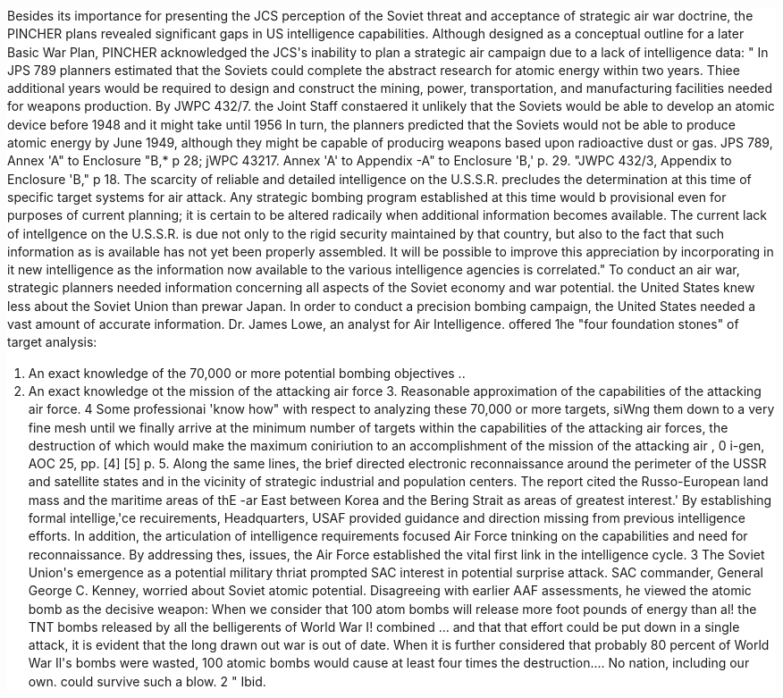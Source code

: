 Besides its importance for presenting the JCS perception of the Soviet threat and acceptance of strategic air war doctrine, the PINCHER plans revealed significant gaps in US intelligence capabilities. Although designed as a conceptual outline for a later Basic War Plan, PINCHER acknowledged the JCS's inability to plan a strategic air campaign due to a lack of intelligence data:
" In JPS 789 planners estimated that the Soviets could complete the abstract research for atomic energy within two years. Thiee additional years would be required to design and construct the mining, power, transportation, and manufacturing facilities needed for weapons production. By JWPC 432/7. the Joint Staff constaered it unlikely that the Soviets would be able to develop an atomic device before 1948 and it might take until 1956 In turn, the planners predicted that the Soviets would not be able to produce atomic energy by June 1949, although they might be capable of producirg weapons based upon radioactive dust or gas. JPS 789, Annex 'A" to Enclosure "B,* p 28; jWPC 43217. Annex 'A' to Appendix -A" to Enclosure 'B,' p. 29.
"JWPC 432/3, Appendix to Enclosure 'B," p 18. The scarcity of reliable and detailed intelligence on the U.S.S.R. precludes the determination at this time of specific target systems for air attack. Any strategic bombing program established at this time would b provisional even for purposes of current planning; it is certain to be altered radicaily when additional information becomes available. The current lack of intellgence on the U.S.S.R. is due not only to the rigid security maintained by that country, but also to the fact that such information as is available has not yet been properly assembled. It will be possible to improve this appreciation by incorporating in it new intelligence as the information now available to the various intelligence agencies is correlated."
To conduct an air war, strategic planners needed information concerning all aspects of the Soviet economy and war potential. the United States knew less about the Soviet Union than prewar Japan.
In order to conduct a precision bombing campaign, the United States needed a vast amount of accurate information. Dr. James Lowe, an analyst for Air Intelligence. offered 1he "four foundation stones" of target analysis:
1. An exact knowledge of the 70,000 or more potential bombing objectives ..
2. An exact knowledge ot the mission of the attacking air force 3. Reasonable approximation of the capabilities of the attacking air force.
4 Some professionai 'know how" with respect to analyzing these 70,000 or more targets, siWng them down to a very fine mesh until we finally arrive at the minimum number of targets within the capabilities of the attacking air forces, the destruction of which would make the maximum coniriution to an accomplishment of the mission of the attacking air  , 0 i-gen, AOC 25, pp. 
[4]
[5]
p. 5.
Along the same lines, the brief directed electronic reconnaissance around the perimeter of the USSR and satellite states and in the vicinity of strategic industrial and population centers. The report cited the Russo-European land mass and the maritime areas of thE -ar East between Korea and the Bering Strait as areas of greatest interest.' By establishing formal intellige,'ce recuirements, Headquarters, USAF provided guidance and direction missing from previous intelligence efforts. In addition, the articulation of intelligence requirements focused Air Force tninking on the capabilities and need for reconnaissance. By addressing thes, issues, the Air Force established the vital first link in the intelligence cycle. 3 
The Soviet Union's emergence as a potential military thriat prompted SAC interest in potential surprise attack. SAC commander, General George C.
Kenney, worried about Soviet atomic potential. Disagreeing with earlier AAF assessments, he viewed the atomic bomb as the decisive weapon:
When we consider that 100 atom bombs will release more foot pounds of energy than al! the TNT bombs released by all the belligerents of World War I! combined ... and that that effort could be put down in a single attack, it is evident that the long drawn out war is out of date. When it is further considered that probably 80 percent of World War Il's bombs were wasted, 100 atomic bombs would cause at least four times the destruction.... No nation, including our own. could survive such a blow. 2 " Ibid.